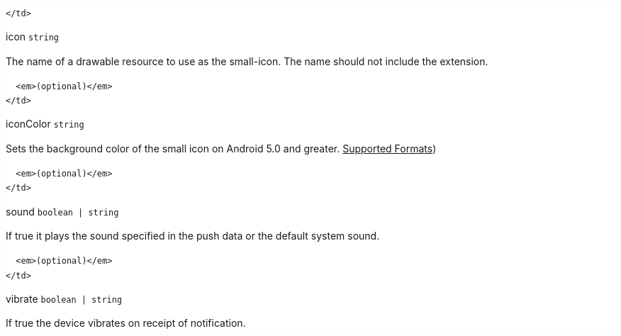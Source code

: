       
    </td>
  </tr>
  
  <tr>
    <td>
      icon
    </td>
    <td>
      <code>string</code>
    </td>
    <td>
      <p>The name of a drawable resource to use as the small-icon. The name should
not include the extension.</p>

      <em>(optional)</em>
    </td>
  </tr>
  
  <tr>
    <td>
      iconColor
    </td>
    <td>
      <code>string</code>
    </td>
    <td>
      <p>Sets the background color of the small icon on Android 5.0 and greater.
<a href="http://developer.android.com/intl/ru/reference/android/graphics/Color.html#parseColor(java.lang.String">Supported Formats</a>)</p>

      <em>(optional)</em>
    </td>
  </tr>
  
  <tr>
    <td>
      sound
    </td>
    <td>
      <code>boolean | string</code>
    </td>
    <td>
      <p>If true it plays the sound specified in the push data or the default system
sound.</p>

      <em>(optional)</em>
    </td>
  </tr>
  
  <tr>
    <td>
      vibrate
    </td>
    <td>
      <code>boolean | string</code>
    </td>
    <td>
      <p>If true the device vibrates on receipt of notification.</p>
